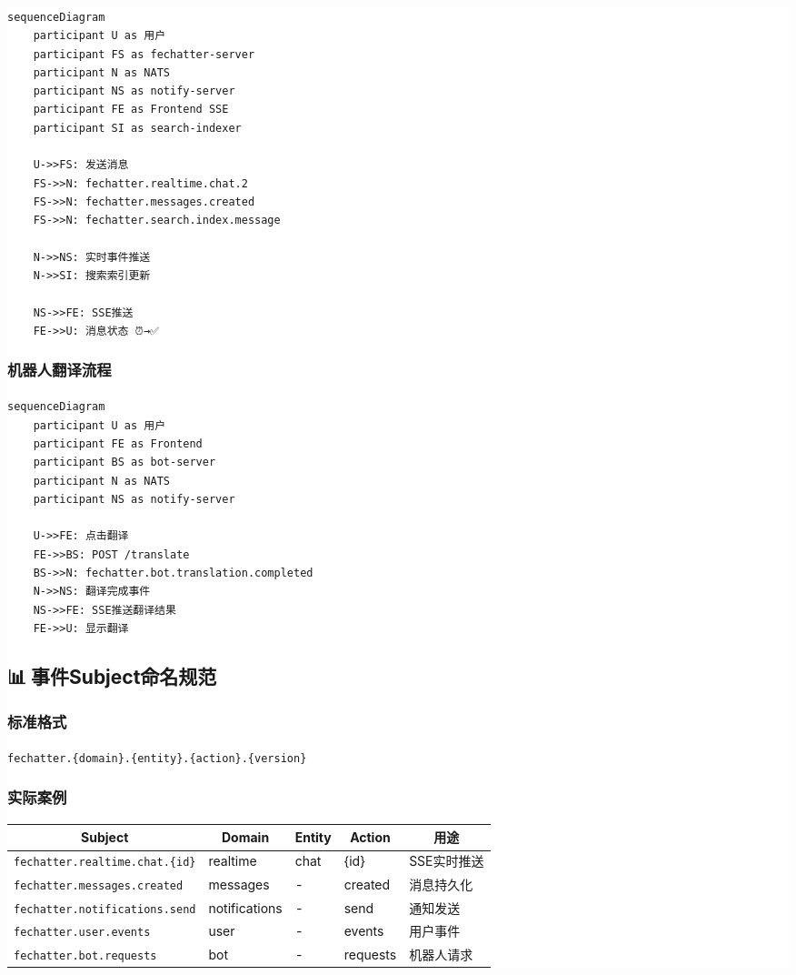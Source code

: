 ```mermaid
sequenceDiagram
    participant U as 用户
    participant FS as fechatter-server
    participant N as NATS
    participant NS as notify-server
    participant FE as Frontend SSE
    participant SI as search-indexer
    
    U->>FS: 发送消息
    FS->>N: fechatter.realtime.chat.2
    FS->>N: fechatter.messages.created
    FS->>N: fechatter.search.index.message
    
    N->>NS: 实时事件推送
    N->>SI: 搜索索引更新
    
    NS->>FE: SSE推送
    FE->>U: 消息状态 ⏰→✅
```

### 机器人翻译流程

```mermaid
sequenceDiagram
    participant U as 用户
    participant FE as Frontend
    participant BS as bot-server  
    participant N as NATS
    participant NS as notify-server
    
    U->>FE: 点击翻译
    FE->>BS: POST /translate
    BS->>N: fechatter.bot.translation.completed
    N->>NS: 翻译完成事件
    NS->>FE: SSE推送翻译结果
    FE->>U: 显示翻译
```

## 📊 事件Subject命名规范

### 标准格式
```
fechatter.{domain}.{entity}.{action}.{version}
```

### 实际案例
| Subject | Domain | Entity | Action | 用途 |
|---------|--------|--------|--------|------|
| `fechatter.realtime.chat.{id}` | realtime | chat | {id} | SSE实时推送 |
| `fechatter.messages.created` | messages | - | created | 消息持久化 |
| `fechatter.notifications.send` | notifications | - | send | 通知发送 |
| `fechatter.user.events` | user | - | events | 用户事件 |
| `fechatter.bot.requests` | bot | - | requests | 机器人请求 |
